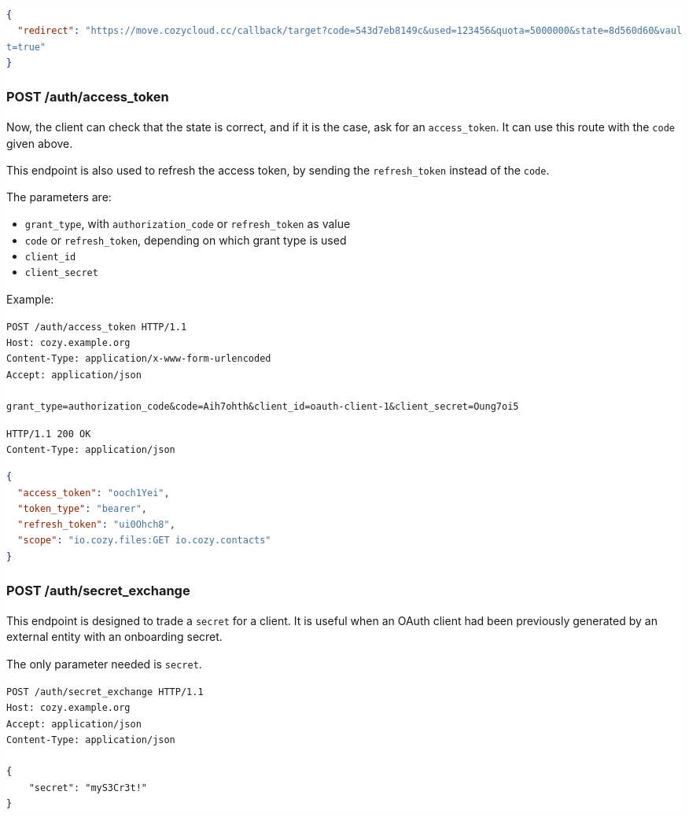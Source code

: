 ```json
{
  "redirect": "https://move.cozycloud.cc/callback/target?code=543d7eb8149c&used=123456&quota=5000000&state=8d560d60&vault=true"
}
```

### POST /auth/access_token

Now, the client can check that the state is correct, and if it is the case, ask
for an `access_token`. It can use this route with the `code` given above.

This endpoint is also used to refresh the access token, by sending the
`refresh_token` instead of the `code`.

The parameters are:

-   `grant_type`, with `authorization_code` or `refresh_token` as value
-   `code` or `refresh_token`, depending on which grant type is used
-   `client_id`
-   `client_secret`

Example:

```http
POST /auth/access_token HTTP/1.1
Host: cozy.example.org
Content-Type: application/x-www-form-urlencoded
Accept: application/json

grant_type=authorization_code&code=Aih7ohth&client_id=oauth-client-1&client_secret=Oung7oi5
```

```http
HTTP/1.1 200 OK
Content-Type: application/json
```

```json
{
  "access_token": "ooch1Yei",
  "token_type": "bearer",
  "refresh_token": "ui0Ohch8",
  "scope": "io.cozy.files:GET io.cozy.contacts"
}
```

### POST /auth/secret_exchange

This endpoint is designed to trade a `secret` for a client. It is useful when an
OAuth client had been previously generated by an external entity with an
onboarding secret.

The only parameter needed is `secret`.


```http
POST /auth/secret_exchange HTTP/1.1
Host: cozy.example.org
Accept: application/json
Content-Type: application/json

{
    "secret": "myS3Cr3t!"
}
```
